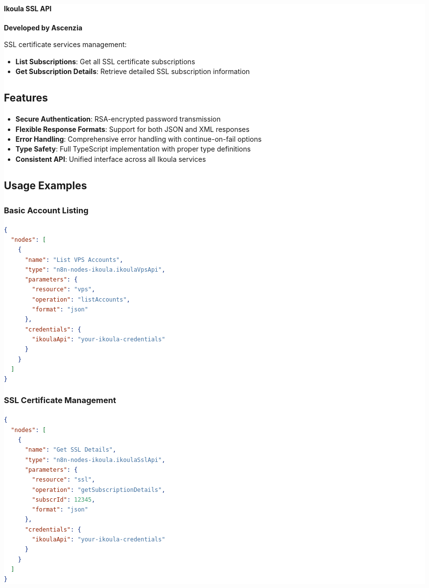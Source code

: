 #### Ikoula SSL API
**Developed by Ascenzia**

SSL certificate services management:
- **List Subscriptions**: Get all SSL certificate subscriptions
- **Get Subscription Details**: Retrieve detailed SSL subscription information

## Features

- **Secure Authentication**: RSA-encrypted password transmission
- **Flexible Response Formats**: Support for both JSON and XML responses
- **Error Handling**: Comprehensive error handling with continue-on-fail options
- **Type Safety**: Full TypeScript implementation with proper type definitions
- **Consistent API**: Unified interface across all Ikoula services

## Usage Examples

### Basic Account Listing

```json
{
  "nodes": [
    {
      "name": "List VPS Accounts",
      "type": "n8n-nodes-ikoula.ikoulaVpsApi",
      "parameters": {
        "resource": "vps",
        "operation": "listAccounts",
        "format": "json"
      },
      "credentials": {
        "ikoulaApi": "your-ikoula-credentials"
      }
    }
  ]
}
```

### SSL Certificate Management

```json
{
  "nodes": [
    {
      "name": "Get SSL Details",
      "type": "n8n-nodes-ikoula.ikoulaSslApi",
      "parameters": {
        "resource": "ssl",
        "operation": "getSubscriptionDetails",
        "subscrId": 12345,
        "format": "json"
      },
      "credentials": {
        "ikoulaApi": "your-ikoula-credentials"
      }
    }
  ]
}
```
